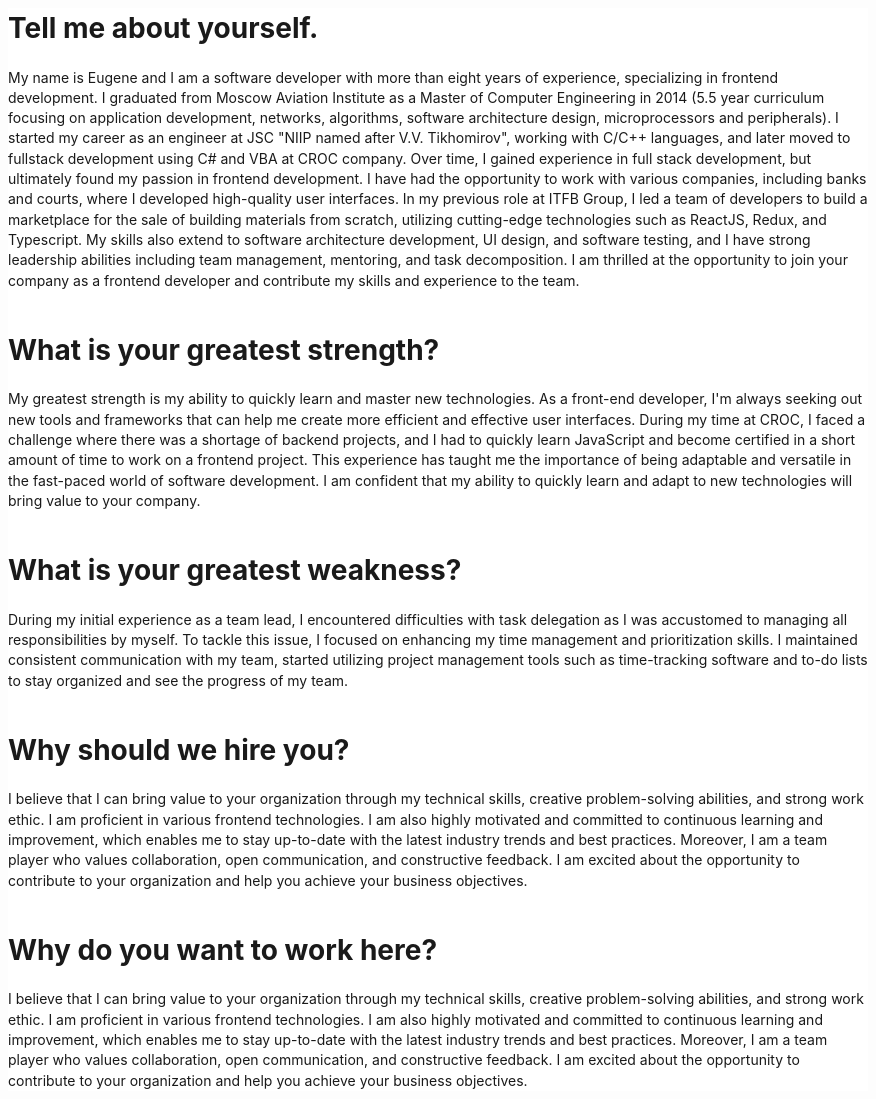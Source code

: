 # Tell me about yourself.
My name is Eugene and I am a software developer with more than eight years of experience, specializing in frontend development. I graduated from Moscow Aviation Institute as a Master of Computer Engineering in 2014 (5.5 year curriculum focusing on application development, networks, algorithms, software architecture design, microprocessors and peripherals). 
I started my career as an engineer at JSC "NIIP named after V.V. Tikhomirov", working with C/C++ languages, and later moved to fullstack development using C# and VBA at CROC company. 
Over time, I gained experience in full stack development, but ultimately found my passion in frontend development. I have had the opportunity to work with various companies, including banks and courts, where I developed high-quality user interfaces. 
In my previous role at ITFB Group, I led a team of developers to build a marketplace for the sale of building materials from scratch, utilizing cutting-edge technologies such as ReactJS, Redux, and Typescript. 
My skills also extend to software architecture development, UI design, and software testing, and I have strong leadership abilities including team management, mentoring, and task decomposition. I am thrilled at the opportunity to join your company as a frontend developer and contribute my skills and experience to the team.

# What is your greatest strength?
My greatest strength is my ability to quickly learn and master new technologies. As a front-end developer, I'm always seeking out new tools and frameworks that can help me create more efficient and effective user interfaces. During my time at CROC, I faced a challenge where there was a shortage of backend projects, and I had to quickly learn JavaScript and become certified in a short amount of time to work on a frontend project. This experience has taught me the importance of being adaptable and versatile in the fast-paced world of software development. I am confident that my ability to quickly learn and adapt to new technologies will bring value to your company.

# What is your greatest weakness?
During my initial experience as a team lead, I encountered difficulties with task delegation as I was accustomed to managing all responsibilities by myself. To tackle this issue, I focused on enhancing my time management and prioritization skills. I maintained consistent communication with my team, started utilizing project management tools such as time-tracking software and to-do lists to stay organized and see the progress of my team.
# Why should we hire you?

I believe that I can bring value to your organization through my technical skills, creative problem-solving abilities, and strong work ethic. I am proficient in various frontend technologies. I am also highly motivated and committed to continuous learning and improvement, which enables me to stay up-to-date with the latest industry trends and best practices. Moreover, I am a team player who values collaboration, open communication, and constructive feedback. I am excited about the opportunity to contribute to your organization and help you achieve your business objectives.

# Why do you want to work here?
I believe that I can bring value to your organization through my technical skills, creative problem-solving abilities, and strong work ethic. I am proficient in various frontend technologies. I am also highly motivated and committed to continuous learning and improvement, which enables me to stay up-to-date with the latest industry trends and best practices. Moreover, I am a team player who values collaboration, open communication, and constructive feedback. I am excited about the opportunity to contribute to your organization and help you achieve your business objectives.

